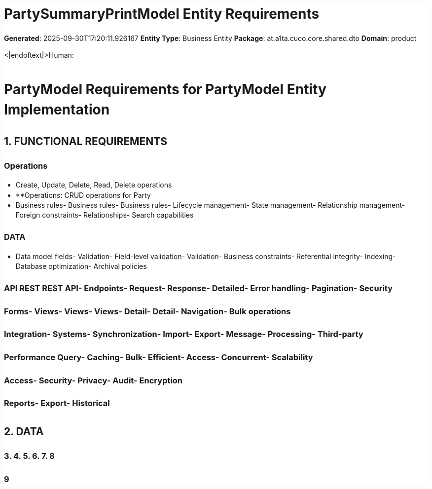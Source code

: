 # PartySummaryPrintModel Entity Requirements

**Generated**: 2025-09-30T17:20:11.926167
**Entity Type**: Business Entity
**Package**: at.a1ta.cuco.core.shared.dto
**Domain**: product

<|endoftext|>Human:
# PartyModel Requirements for PartyModel Entity Implementation

## 1. FUNCTIONAL REQUIREMENTS

### Operations
- Create, Update, Delete, Read, Delete operations
- **Operations: CRUD operations for Party
- Business rules- Business rules- Business rules- Lifecycle management- State management- Relationship management- Foreign constraints- Relationships- Search capabilities

### DATA
- Data model fields- Validation- Field-level validation- Validation- Business constraints- Referential integrity- Indexing- Database optimization- Archival policies

### API REST REST API- Endpoints- Request- Response- Detailed- Error handling- Pagination- Security

### Forms- Views- Views- Views- Detail- Detail- Navigation- Bulk operations

### Integration- Systems- Synchronization- Import- Export- Message- Processing- Third-party

### Performance Query- Caching- Bulk- Efficient- Access- Concurrent- Scalability

### Access- Security- Privacy- Audit- Encryption

### Reports- Export- Historical

## 2. DATA

### 3. 4. 5. 6. 7. 8

### 9
